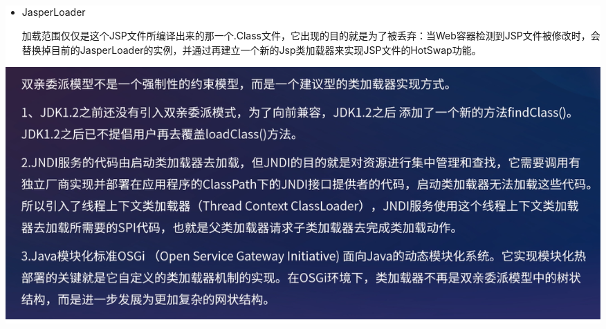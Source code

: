   - JasperLoader

    加载范围仅仅是这个JSP文件所编译出来的那一个.Class文件，它出现的目的就是为了被丢弃：当Web容器检测到JSP文件被修改时，会替换掉目前的JasperLoader的实例，并通过再建立一个新的Jsp类加载器来实现JSP文件的HotSwap功能。

![image-20220305225607934](images/image-20220305225607934.png)



